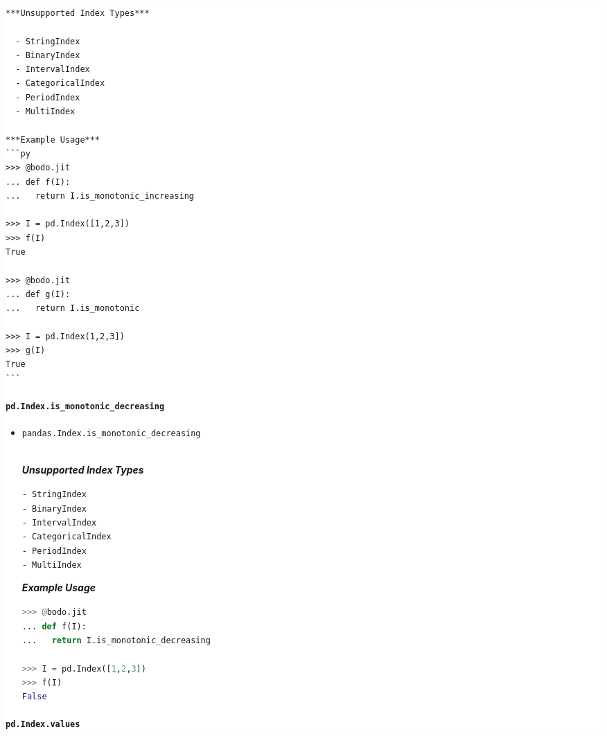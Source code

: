     ***Unsupported Index Types***
    
      - StringIndex
      - BinaryIndex
      - IntervalIndex
      - CategoricalIndex
      - PeriodIndex
      - MultiIndex
    
    ***Example Usage***
    ```py
    >>> @bodo.jit
    ... def f(I):
    ...   return I.is_monotonic_increasing
    
    >>> I = pd.Index([1,2,3])
    >>> f(I)
    True
    
    >>> @bodo.jit
    ... def g(I):
    ...   return I.is_monotonic
    
    >>> I = pd.Index(1,2,3])
    >>> g(I)
    True
    ```

#### `pd.Index.is_monotonic_decreasing`



- <code><apihead>pandas.Index.<apiname>is_monotonic_decreasing</apiname></apihead></code>
<br><br>

    ***Unsupported Index Types***
    
      - StringIndex
      - BinaryIndex
      - IntervalIndex
      - CategoricalIndex
      - PeriodIndex
      - MultiIndex
    
    
    ***Example Usage***
    
    ```py
    >>> @bodo.jit
    ... def f(I):
    ...   return I.is_monotonic_decreasing
    
    >>> I = pd.Index([1,2,3])
    >>> f(I)
    False
    ```

#### `pd.Index.values`
